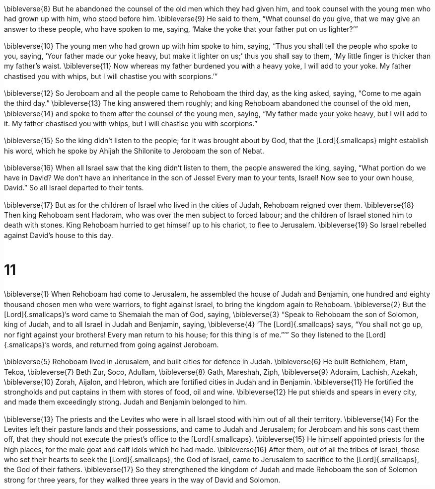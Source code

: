 \bibleverse{8} But he abandoned the counsel of the old men which they had given him, and took counsel with the young men who had grown up with him, who stood before him. \bibleverse{9} He said to them, “What counsel do you give, that we may give an answer to these people, who have spoken to me, saying, ‘Make the yoke that your father put on us lighter?’” 

\bibleverse{10} The young men who had grown up with him spoke to him, saying, “Thus you shall tell the people who spoke to you, saying, ‘Your father made our yoke heavy, but make it lighter on us;’ thus you shall say to them, ‘My little finger is thicker than my father’s waist. \bibleverse{11} Now whereas my father burdened you with a heavy yoke, I will add to your yoke. My father chastised you with whips, but I will chastise you with scorpions.’” 

\bibleverse{12} So Jeroboam and all the people came to Rehoboam the third day, as the king asked, saying, “Come to me again the third day.” \bibleverse{13} The king answered them roughly; and king Rehoboam abandoned the counsel of the old men, \bibleverse{14} and spoke to them after the counsel of the young men, saying, “My father made your yoke heavy, but I will add to it. My father chastised you with whips, but I will chastise you with scorpions.” 

\bibleverse{15} So the king didn’t listen to the people; for it was brought about by God, that the [Lord]{.smallcaps} might establish his word, which he spoke by Ahijah the Shilonite to Jeroboam the son of Nebat. 

\bibleverse{16} When all Israel saw that the king didn’t listen to them, the people answered the king, saying, “What portion do we have in David? We don’t have an inheritance in the son of Jesse! Every man to your tents, Israel! Now see to your own house, David.” So all Israel departed to their tents. 

\bibleverse{17} But as for the children of Israel who lived in the cities of Judah, Rehoboam reigned over them. \bibleverse{18} Then king Rehoboam sent Hadoram, who was over the men subject to forced labour; and the children of Israel stoned him to death with stones. King Rehoboam hurried to get himself up to his chariot, to flee to Jerusalem. \bibleverse{19} So Israel rebelled against David’s house to this day. 

# 11 
\bibleverse{1} When Rehoboam had come to Jerusalem, he assembled the house of Judah and Benjamin, one hundred and eighty thousand chosen men who were warriors, to fight against Israel, to bring the kingdom again to Rehoboam. \bibleverse{2} But the [Lord]{.smallcaps}’s word came to Shemaiah the man of God, saying, \bibleverse{3} “Speak to Rehoboam the son of Solomon, king of Judah, and to all Israel in Judah and Benjamin, saying, \bibleverse{4} ‘The [Lord]{.smallcaps} says, “You shall not go up, nor fight against your brothers! Every man return to his house; for this thing is of me.”’” So they listened to the [Lord]{.smallcaps}’s words, and returned from going against Jeroboam. 

\bibleverse{5} Rehoboam lived in Jerusalem, and built cities for defence in Judah. \bibleverse{6} He built Bethlehem, Etam, Tekoa, \bibleverse{7} Beth Zur, Soco, Adullam, \bibleverse{8} Gath, Mareshah, Ziph, \bibleverse{9} Adoraim, Lachish, Azekah, \bibleverse{10} Zorah, Aijalon, and Hebron, which are fortified cities in Judah and in Benjamin. \bibleverse{11} He fortified the strongholds and put captains in them with stores of food, oil and wine. \bibleverse{12} He put shields and spears in every city, and made them exceedingly strong. Judah and Benjamin belonged to him. 

\bibleverse{13} The priests and the Levites who were in all Israel stood with him out of all their territory. \bibleverse{14} For the Levites left their pasture lands and their possessions, and came to Judah and Jerusalem; for Jeroboam and his sons cast them off, that they should not execute the priest’s office to the [Lord]{.smallcaps}. \bibleverse{15} He himself appointed priests for the high places, for the male goat and calf idols which he had made. \bibleverse{16} After them, out of all the tribes of Israel, those who set their hearts to seek the [Lord]{.smallcaps}, the God of Israel, came to Jerusalem to sacrifice to the [Lord]{.smallcaps}, the God of their fathers. \bibleverse{17} So they strengthened the kingdom of Judah and made Rehoboam the son of Solomon strong for three years, for they walked three years in the way of David and Solomon. 
